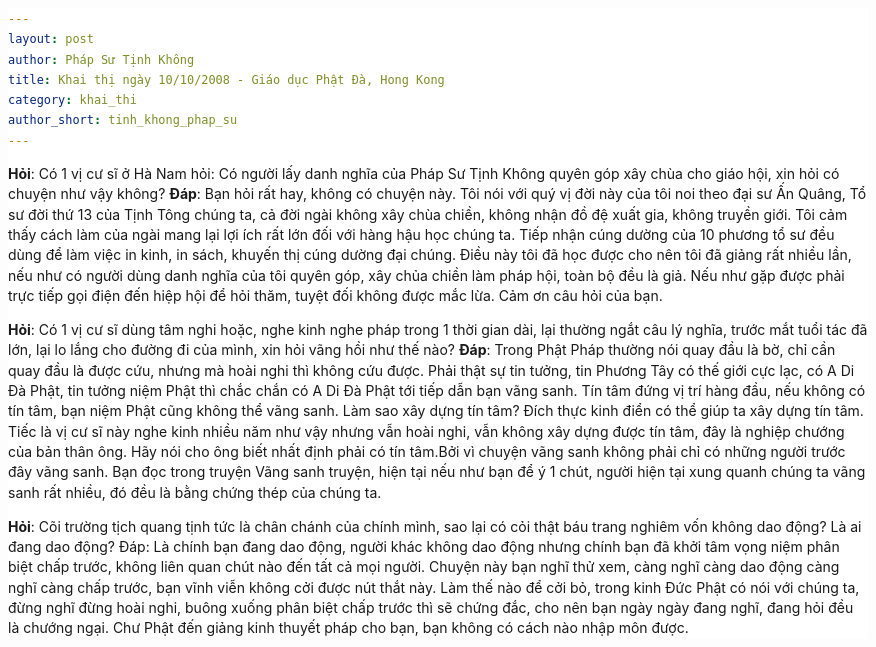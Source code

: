 ```yaml
---
layout: post
author: Pháp Sư Tịnh Không
title: Khai thị ngày 10/10/2008 - Giáo dục Phật Đà, Hong Kong
category: khai_thi
author_short: tinh_khong_phap_su
---
```


**Hỏi**: Có 1 vị cư sĩ ở Hà Nam hỏi: Có người lấy danh nghĩa của Pháp Sư Tịnh Không quyên góp xây chùa cho giáo hội, xin hỏi có chuyện như vậy không?
**Đáp**: Bạn hỏi rất  hay, không có chuyện này. Tôi nói với quý vị đời này của tôi noi theo đại sư Ấn Quâng, Tổ sư đời thứ 13 
của Tịnh Tông chúng ta, cả đời ngài không xây chùa chiền, không nhận đồ đệ xuất gia, không truyền giới. Tôi 
cảm thấy cách làm của ngài mang lại lợi ích rất lớn đối với hàng hậu học chúng ta. Tiếp nhận cúng dường của 10 phương 
tổ sư đều dùng để làm việc in kinh, in sách, khuyến thị cúng dường đại chúng. Điều này tôi đã học được cho nên tôi đã giảng rất nhiều lần, nếu như có 
người dùng danh nghĩa của tôi quyên góp, xây chủa chiền làm pháp hội, toàn bộ đều là giả. Nếu như gặp được phải trực tiếp gọi điện đến hiệp hội để hỏi thăm, 
tuyệt đối không được mắc lừa. Cảm ơn câu hỏi của bạn. 

**Hỏi**: Có 1 vị cư sĩ dùng tâm nghi hoặc, nghe kinh nghe pháp trong 1 thời gian dài, lại thường ngắt câu lý nghĩa, trước mắt tuổi tác đã lớn, lại lo lắng 
cho đường đi của mình, xin hỏi vãng hồi như thế nào?
**Đáp**: Trong Phật Pháp thường nói quay đầu là bờ, chỉ cần quay đầu là được cứu, nhưng mà hoài nghi thì không cứu được. Phải thật sự tin tưởng, 
tin Phương Tây có thế giới cực lạc, có A Di Đà Phật, tin tưởng niệm Phật thì chắc chắn có A Di Đà Phật tới tiếp dẫn bạn 
vãng sanh. Tín tâm đứng vị trí hàng đầu, nếu không có tín tâm, bạn niệm Phật cũng không thể vãng sanh. Làm sao xây dựng tín tâm? Đích thực 
kinh điển có thể giúp ta xây dựng tín tâm. Tiếc là vị cư sĩ này nghe kinh nhiều năm như vậy nhưng vẫn hoài nghi, vẫn không xây dựng 
được tín tâm, đây là nghiệp chướng của bản thân ông. Hãy nói cho ông biết nhất định phải có tín tâm.Bởi vì chuyện vãng sanh không phải 
chỉ có những người trước đây vãng sanh. Bạn đọc trong truyện Vãng sanh truyện, hiện tại nếu như bạn để ý 1 chút, người hiện tại xung quanh 
chúng ta vãng sanh rất nhiều, đó đều là bằng chứng thép của chúng ta. 

**Hỏi**: Cõi trường tịch quang tịnh tức là chân chánh của chính mình, sao lại có cỏi thật báu trang nghiêm vốn không dao động? Là ai đang dao động?
Đáp: Là chính bạn đang dao động, người khác không dao động nhưng chính bạn đã khởi tâm vọng niệm phân biệt chấp trước, không liên quan chút 
nào đến tất cả mọi người. Chuyện này bạn nghĩ thử xem, càng nghĩ càng dao động càng nghĩ càng chấp trước, bạn vĩnh viễn 
không cởi được nút thắt này. Làm thế nào để cởi bỏ, trong kinh Đức Phật có nói với chúng ta, đừng nghĩ đừng hoài nghi, buông xuống 
phân biệt chấp trước thì sẽ chứng đắc, cho nên bạn ngày ngày đang nghĩ, đang hỏi đều là chướng ngại. Chư Phật đến giảng kinh thuyết pháp cho 
bạn, bạn không có cách nào nhập môn được. 
